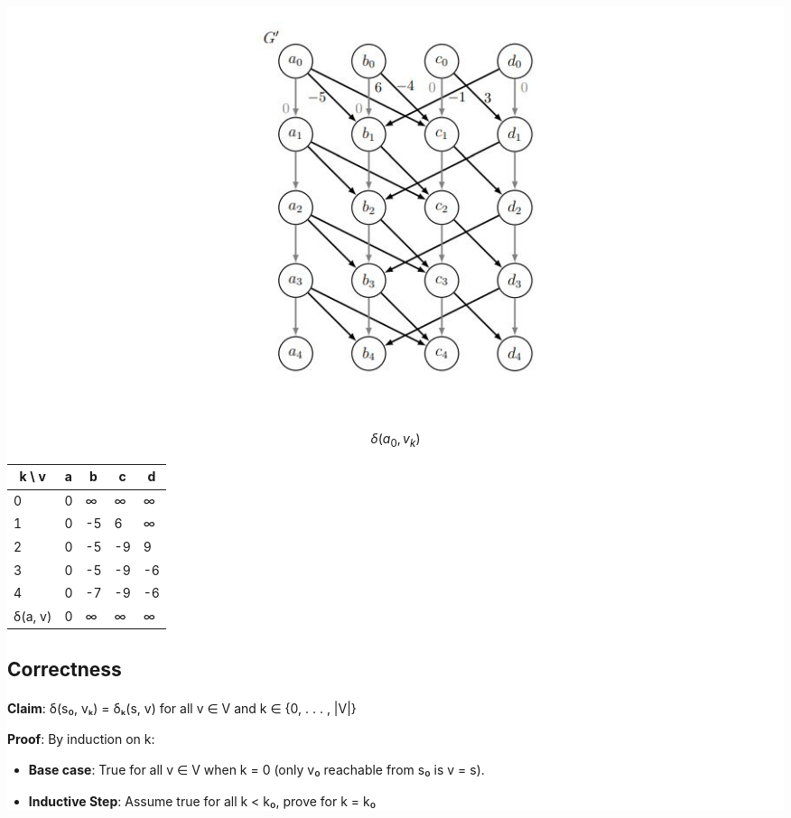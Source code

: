 # <center> <div style="width: 370px;"> ![Bellman_Ford_Example_2.JPG](pictures/Bellman_Ford_Example_2.JPG)



$$δ(a_0, v_k)$$

| k \ v |  a  |  b  |  c  |  d  |
|-------|----|----|----|----|
|   0   |  0 | ∞  | ∞  | ∞  |
|   1   |  0 | -5 |  6 | ∞  |
|   2   |  0 | -5 | -9 |  9 |
|   3   |  0 | -5 | -9 | -6 |
|   4   |  0 | -7 | -9 | -6 |
| δ(a, v)|  0 | ∞  | ∞  | ∞  |


## Correctness

**Claim**: δ(s₀, vₖ) = δₖ(s, v) for all v ∈ V and k ∈ {0, . . . , |V|}



**Proof**: By induction on k:
  
- **Base case**: True for all v ∈ V when k = 0 (only v₀ reachable from s₀ is v = s).
  
- **Inductive Step**: Assume true for all k < k₀, prove for k = k₀
